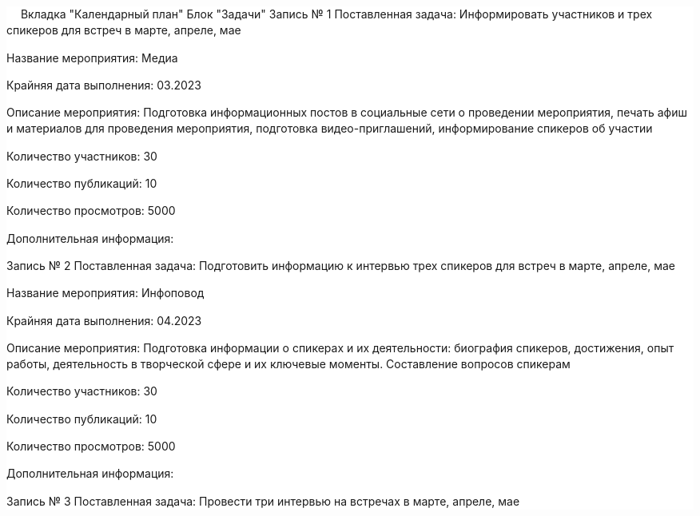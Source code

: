  
Вкладка "Календарный план"
Блок "Задачи"
Запись № 1
Поставленная задача: 
Информировать участников и трех спикеров для встреч в марте, апреле, мае

Название мероприятия: 
Медиа

Крайняя дата выполнения: 
03.2023

Описание мероприятия: 
Подготовка информационных постов в социальные сети о проведении мероприятия, печать афиш и материалов для проведения мероприятия, подготовка видео-приглашений, информирование спикеров об участии

Количество участников: 
30

Количество публикаций: 
10

Количество просмотров: 
5000

Дополнительная информация: 



Запись № 2
Поставленная задача: 
Подготовить информацию к интервью трех спикеров для встреч в марте, апреле, мае

Название мероприятия: 
Инфоповод

Крайняя дата выполнения: 
04.2023

Описание мероприятия: 
Подготовка информации о спикерах и их деятельности: биография спикеров, достижения, опыт работы, деятельность в творческой сфере и их ключевые моменты. Составление вопросов спикерам

Количество участников: 
30

Количество публикаций: 
10

Количество просмотров: 
5000

Дополнительная информация: 



Запись № 3
Поставленная задача: 
Провести три интервью на встречах в марте, апреле, мае
